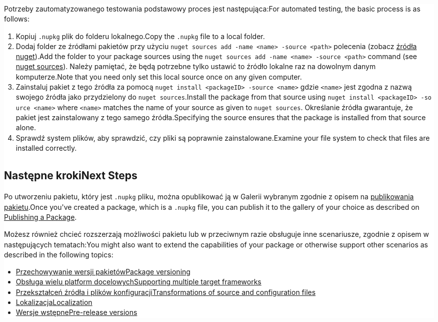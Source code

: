 <span data-ttu-id="94b1d-329">Potrzeby zautomatyzowanego testowania podstawowy proces jest następująca:</span><span class="sxs-lookup"><span data-stu-id="94b1d-329">For automated testing, the basic process is as follows:</span></span>

1. <span data-ttu-id="94b1d-330">Kopiuj `.nupkg` plik do folderu lokalnego.</span><span class="sxs-lookup"><span data-stu-id="94b1d-330">Copy the `.nupkg` file to a local folder.</span></span>
1. <span data-ttu-id="94b1d-331">Dodaj folder ze źródłami pakietów przy użyciu `nuget sources add -name <name> -source <path>` polecenia (zobacz [źródła nuget](../tools/cli-ref-sources.md)).</span><span class="sxs-lookup"><span data-stu-id="94b1d-331">Add the folder to your package sources using the `nuget sources add -name <name> -source <path>` command (see [nuget sources](../tools/cli-ref-sources.md)).</span></span> <span data-ttu-id="94b1d-332">Należy pamiętać, że będą potrzebne tylko ustawić to źródło lokalne raz na dowolnym danym komputerze.</span><span class="sxs-lookup"><span data-stu-id="94b1d-332">Note that you need only set this local source once on any given computer.</span></span>
1. <span data-ttu-id="94b1d-333">Zainstaluj pakiet z tego źródła za pomocą `nuget install <packageID> -source <name>` gdzie `<name>` jest zgodna z nazwą swojego źródła jako przydzielony do `nuget sources`.</span><span class="sxs-lookup"><span data-stu-id="94b1d-333">Install the package from that source using `nuget install <packageID> -source <name>` where `<name>` matches the name of your source as given to `nuget sources`.</span></span> <span data-ttu-id="94b1d-334">Określanie źródła gwarantuje, że pakiet jest zainstalowany z tego samego źródła.</span><span class="sxs-lookup"><span data-stu-id="94b1d-334">Specifying the source ensures that the package is installed from that source alone.</span></span>
1. <span data-ttu-id="94b1d-335">Sprawdź system plików, aby sprawdzić, czy pliki są poprawnie zainstalowane.</span><span class="sxs-lookup"><span data-stu-id="94b1d-335">Examine your file system to check that files are installed correctly.</span></span>

## <a name="next-steps"></a><span data-ttu-id="94b1d-336">Następne kroki</span><span class="sxs-lookup"><span data-stu-id="94b1d-336">Next Steps</span></span>

<span data-ttu-id="94b1d-337">Po utworzeniu pakietu, który jest `.nupkg` pliku, można opublikować ją w Galerii wybranym zgodnie z opisem na [publikowania pakietu](../create-packages/publish-a-package.md).</span><span class="sxs-lookup"><span data-stu-id="94b1d-337">Once you've created a package, which is a `.nupkg` file, you can publish it to the gallery of your choice as described on [Publishing a Package](../create-packages/publish-a-package.md).</span></span>

<span data-ttu-id="94b1d-338">Możesz również chcieć rozszerzają możliwości pakietu lub w przeciwnym razie obsługuje inne scenariusze, zgodnie z opisem w następujących tematach:</span><span class="sxs-lookup"><span data-stu-id="94b1d-338">You might also want to extend the capabilities of your package or otherwise support other scenarios as described in the following topics:</span></span>

- [<span data-ttu-id="94b1d-339">Przechowywanie wersji pakietów</span><span class="sxs-lookup"><span data-stu-id="94b1d-339">Package versioning</span></span>](../reference/package-versioning.md)
- [<span data-ttu-id="94b1d-340">Obsługa wielu platform docelowych</span><span class="sxs-lookup"><span data-stu-id="94b1d-340">Supporting multiple target frameworks</span></span>](../create-packages/supporting-multiple-target-frameworks.md)
- [<span data-ttu-id="94b1d-341">Przekształceń źródła i plików konfiguracji</span><span class="sxs-lookup"><span data-stu-id="94b1d-341">Transformations of source and configuration files</span></span>](../create-packages/source-and-config-file-transformations.md)
- [<span data-ttu-id="94b1d-342">Lokalizacja</span><span class="sxs-lookup"><span data-stu-id="94b1d-342">Localization</span></span>](../create-packages/creating-localized-packages.md)
- [<span data-ttu-id="94b1d-343">Wersje wstępne</span><span class="sxs-lookup"><span data-stu-id="94b1d-343">Pre-release versions</span></span>](../create-packages/prerelease-packages.md)
